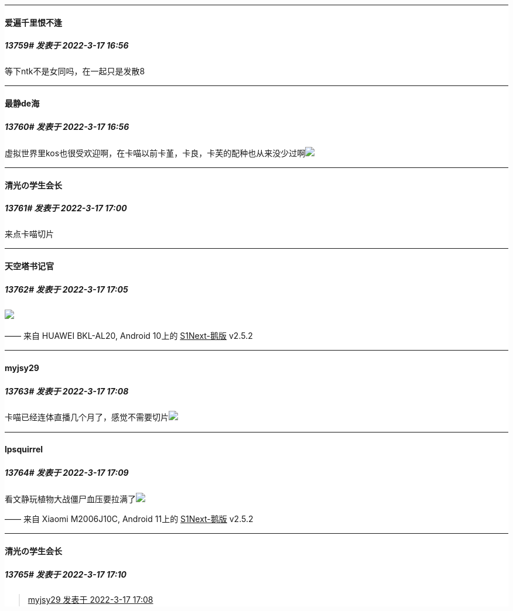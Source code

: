 *****

####  爱遍千里恨不逢  
##### 13759#       发表于 2022-3-17 16:56

等下ntk不是女同吗，在一起只是发散8

*****

####  最静de海  
##### 13760#       发表于 2022-3-17 16:56

虚拟世界里kos也很受欢迎啊，在卡喵以前卡堇，卡良，卡芙的配种也从来没少过啊<img src="https://static.saraba1st.com/image/smiley/face2017/067.png" referrerpolicy="no-referrer">

*****

####  清光の学生会长  
##### 13761#       发表于 2022-3-17 17:00

来点卡喵切片

*****

####  天空塔书记官  
##### 13762#       发表于 2022-3-17 17:05

<img src="https://static.saraba1st.com/image/smiley/face2017/009.gif" referrerpolicy="no-referrer">

—— 来自 HUAWEI BKL-AL20, Android 10上的 [S1Next-鹅版](https://github.com/ykrank/S1-Next/releases) v2.5.2

*****

####  myjsy29  
##### 13763#       发表于 2022-3-17 17:08

卡喵已经连体直播几个月了，感觉不需要切片<img src="https://static.saraba1st.com/image/smiley/face2017/072.png" referrerpolicy="no-referrer">

*****

####  lpsquirrel  
##### 13764#       发表于 2022-3-17 17:09

看文静玩植物大战僵尸血压要拉满了<img src="https://static.saraba1st.com/image/smiley/face2017/088.png" referrerpolicy="no-referrer">

—— 来自 Xiaomi M2006J10C, Android 11上的 [S1Next-鹅版](https://github.com/ykrank/S1-Next/releases) v2.5.2

*****

####  清光の学生会长  
##### 13765#       发表于 2022-3-17 17:10

<blockquote><a href="httphttps://bbs.saraba1st.com/2b/forum.php?mod=redirect&amp;goto=findpost&amp;pid=55081634&amp;ptid=2056040" target="_blank">myjsy29 发表于 2022-3-17 17:08</a>
